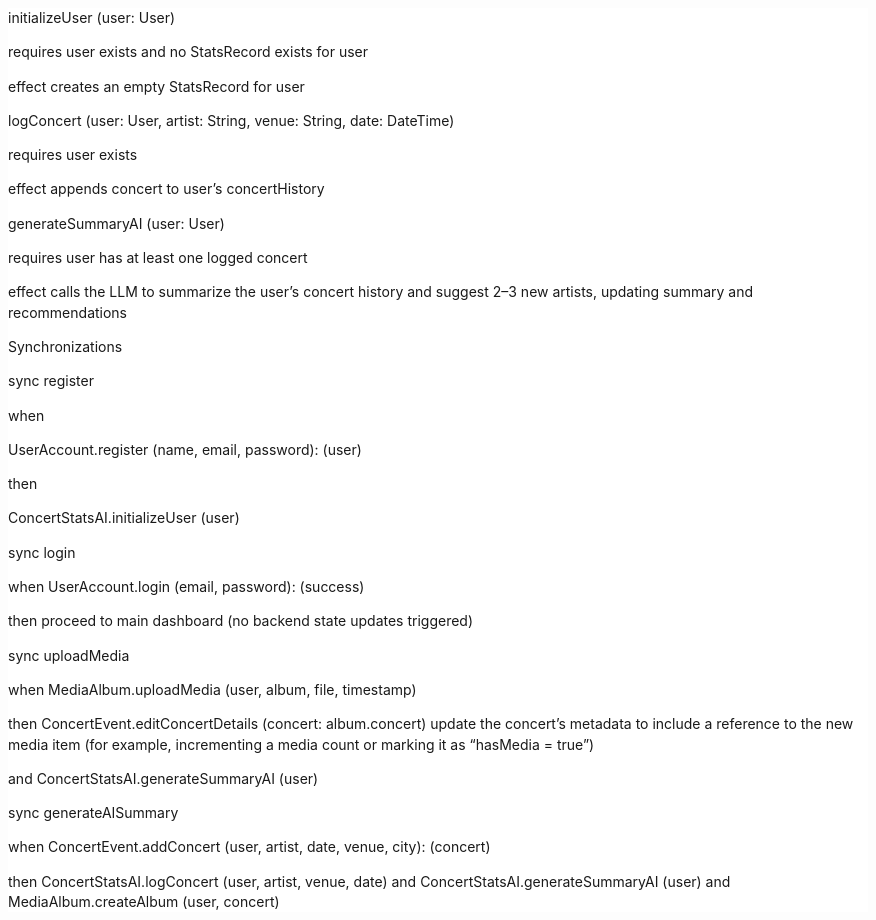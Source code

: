 initializeUser (user: User)

requires user exists and no StatsRecord exists for user

effect creates an empty StatsRecord for user

logConcert (user: User, artist: String, venue: String, date: DateTime)

requires user exists

effect appends concert to user’s concertHistory

generateSummaryAI (user: User)

requires user has at least one logged concert

effect calls the LLM to summarize the user’s concert history and suggest 2–3 new artists, updating summary and recommendations

Synchronizations

sync register

when

UserAccount.register (name, email, password): (user)

then

ConcertStatsAI.initializeUser (user)

sync login

when
UserAccount.login (email, password): (success)

then proceed to main dashboard (no backend state updates triggered)

sync uploadMedia

when
MediaAlbum.uploadMedia (user, album, file, timestamp)

then
ConcertEvent.editConcertDetails (concert: album.concert)
update the concert’s metadata to include a reference to the new media item (for example, incrementing a media count or marking it as “hasMedia = true”)

and
ConcertStatsAI.generateSummaryAI (user)

sync generateAISummary

when
ConcertEvent.addConcert (user, artist, date, venue, city): (concert)

then
ConcertStatsAI.logConcert (user, artist, venue, date)
and
ConcertStatsAI.generateSummaryAI (user)
and
MediaAlbum.createAlbum (user, concert)
